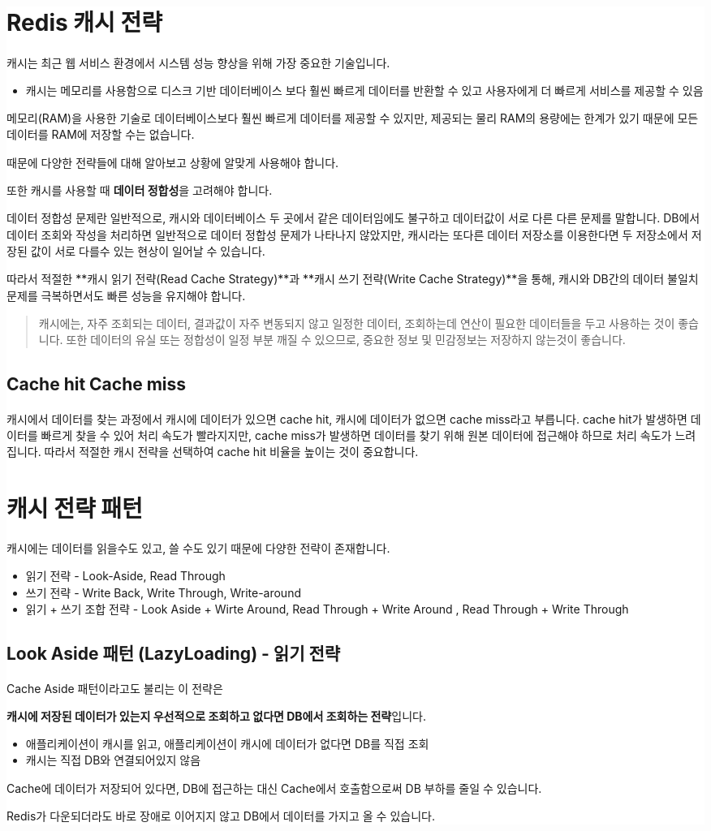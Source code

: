 # Redis 캐시 전략



캐시는 최근 웹 서비스 환경에서 시스템 성능 향상을 위해 가장 중요한 기술입니다.

- 캐시는 메모리를 사용함으로 디스크 기반 데이터베이스 보다 훨씬 빠르게 데이터를 반환할 수 있고 사용자에게 더 빠르게 서비스를 제공할 수 있음

메모리(RAM)을 사용한 기술로 데이터베이스보다 훨씬 빠르게 데이터를 제공할 수 있지만, 제공되는 물리 RAM의 용량에는 한계가 있기 때문에 모든 데이터를 RAM에 저장할 수는 없습니다.

때문에 다양한 전략들에 대해 알아보고 상황에 알맞게 사용해야 합니다.

  

또한 캐시를 사용할 때 **데이터 정합성**을 고려해야 합니다.

데이터 정합성 문제란  일반적으로, 캐시와 데이터베이스 두 곳에서 같은 데이터임에도 불구하고 데이터값이 서로 다른 다른 문제를 말합니다. DB에서 데이터 조회와 작성을 처리하면 일반적으로 데이터 정합성 문제가 나타나지 않았지만, 캐시라는 또다른 데이터 저장소를 이용한다면  두 저장소에서 저장된 값이 서로 다를수 있는 현상이 일어날 수 있습니다.

따라서 적절한 **캐시 읽기 전략(Read Cache Strategy)**과 **캐시 쓰기 전략(Write Cache Strategy)**을 통해, 캐시와 DB간의 데이터 불일치 문제를 극복하면서도 빠른 성능을 유지해야 합니다.

> 캐시에는, 자주 조회되는 데이터, 결과값이 자주 변동되지 않고 일정한 데이터, 조회하는데 연산이 필요한 데이터들을 두고 사용하는 것이 좋습니다. 또한  데이터의 유실 또는 정합성이 일정 부분 깨질 수 있으므로, 중요한 정보 및 민감정보는 저장하지 않는것이 좋습니다. 

## Cache hit Cache miss

캐시에서 데이터를 찾는 과정에서 캐시에 데이터가 있으면 cache hit, 캐시에 데이터가 없으면 cache miss라고 부릅니다. cache hit가 발생하면 데이터를 빠르게 찾을 수 있어 처리 속도가 빨라지지만, cache miss가 발생하면 데이터를 찾기 위해 원본 데이터에 접근해야 하므로 처리 속도가 느려집니다. 따라서 적절한 캐시 전략을 선택하여 cache hit 비율을 높이는 것이 중요합니다.



# 캐시 전략 패턴

캐시에는 데이터를 읽을수도 있고, 쓸 수도 있기 때문에 다양한 전략이 존재합니다.

* 읽기 전략 - Look-Aside, Read Through
* 쓰기 전략 - Write Back, Write Through, Write-around
* 읽기 + 쓰기 조합 전략 - Look Aside + Wirte Around, Read Through + Write Around , Read Through + Write Through



## Look Aside 패턴 (LazyLoading) - 읽기 전략

Cache Aside 패턴이라고도 불리는 이 전략은 

**캐시에 저장된 데이터가 있는지 우선적으로 조회하고 없다면 DB에서 조회하는 전략**입니다. 

* 애플리케이션이 캐시를 읽고, 애플리케이션이 캐시에 데이터가 없다면 DB를 직접 조회 
* 캐시는 직접 DB와 연결되어있지 않음

Cache에 데이터가 저장되어 있다면, DB에 접근하는 대신 Cache에서 호출함으로써 DB 부하를 줄일 수 있습니다. 

Redis가 다운되더라도 바로 장애로 이어지지 않고 DB에서 데이터를 가지고 올 수 있습니다.
